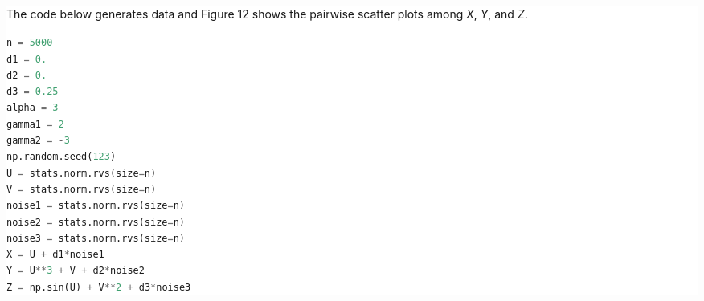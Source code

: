 The code below generates data and Figure 12 shows the pairwise scatter plots among $X$, $Y$, and $Z$. 

```python
n = 5000
d1 = 0.
d2 = 0.
d3 = 0.25
alpha = 3
gamma1 = 2
gamma2 = -3
np.random.seed(123)
U = stats.norm.rvs(size=n)
V = stats.norm.rvs(size=n)
noise1 = stats.norm.rvs(size=n) 
noise2 = stats.norm.rvs(size=n) 
noise3 = stats.norm.rvs(size=n) 
X = U + d1*noise1
Y = U**3 + V + d2*noise2
Z = np.sin(U) + V**2 + d3*noise3
```



<figure>
  <center>
